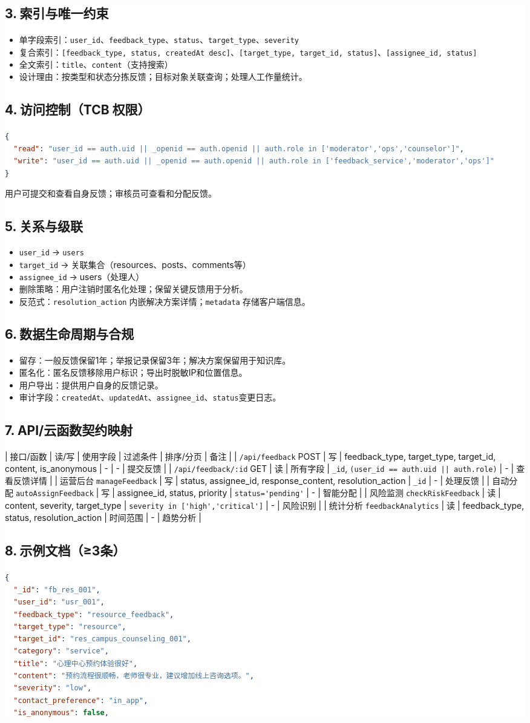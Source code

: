 ## 3. 索引与唯一约束
- 单字段索引：`user_id`、`feedback_type`、`status`、`target_type`、`severity`
- 复合索引：`[feedback_type, status, createdAt desc]`、`[target_type, target_id, status]`、`[assignee_id, status]`
- 全文索引：`title`、`content`（支持搜索）
- 设计理由：按类型和状态分拣反馈；目标对象关联查询；处理人工作量统计。

## 4. 访问控制（TCB 权限）
```json
{
  "read": "user_id == auth.uid || _openid == auth.openid || auth.role in ['moderator','ops','counselor']",
  "write": "user_id == auth.uid || _openid == auth.openid || auth.role in ['feedback_service','moderator','ops']"
}
```

用户可提交和查看自身反馈；审核员可查看和分配反馈。

## 5. 关系与级联
- `user_id` → `users`
- `target_id` → 关联集合（resources、posts、comments等）
- `assignee_id` → users（处理人）
- 删除策略：用户注销时匿名化处理；保留关键反馈用于分析。
- 反范式：`resolution_action` 内嵌解决方案详情；`metadata` 存储客户端信息。

## 6. 数据生命周期与合规
- 留存：一般反馈保留1年；举报记录保留3年；解决方案保留用于知识库。
- 匿名化：匿名反馈移除用户标识；导出时脱敏IP和位置信息。
- 用户导出：提供用户自身的反馈记录。
- 审计字段：`createdAt`、`updatedAt`、`assignee_id`、`status`变更日志。

## 7. API/云函数契约映射
| 接口/函数 | 读/写 | 使用字段 | 过滤条件 | 排序/分页 | 备注 |
| `/api/feedback` POST | 写 | feedback_type, target_type, target_id, content, is_anonymous | - | - | 提交反馈 |
| `/api/feedback/:id` GET | 读 | 所有字段 | `_id`, `(user_id == auth.uid || auth.role)` | - | 查看反馈详情 |
| 运营后台 `manageFeedback` | 写 | status, assignee_id, response_content, resolution_action | `_id` | - | 处理反馈 |
| 自动分配 `autoAssignFeedback` | 写 | assignee_id, status, priority | `status='pending'` | - | 智能分配 |
| 风险监测 `checkRiskFeedback` | 读 | content, severity, target_type | `severity in ['high','critical']` | - | 风险识别 |
| 统计分析 `feedbackAnalytics` | 读 | feedback_type, status, resolution_action | 时间范围 | - | 趋势分析 |

## 8. 示例文档（≥3条）
```json
{
  "_id": "fb_res_001",
  "user_id": "usr_001",
  "feedback_type": "resource_feedback",
  "target_type": "resource",
  "target_id": "res_campus_counseling_001",
  "category": "service",
  "title": "心理中心预约体验很好",
  "content": "预约流程很顺畅，老师很专业，建议增加线上咨询选项。",
  "severity": "low",
  "contact_preference": "in_app",
  "is_anonymous": false,
```